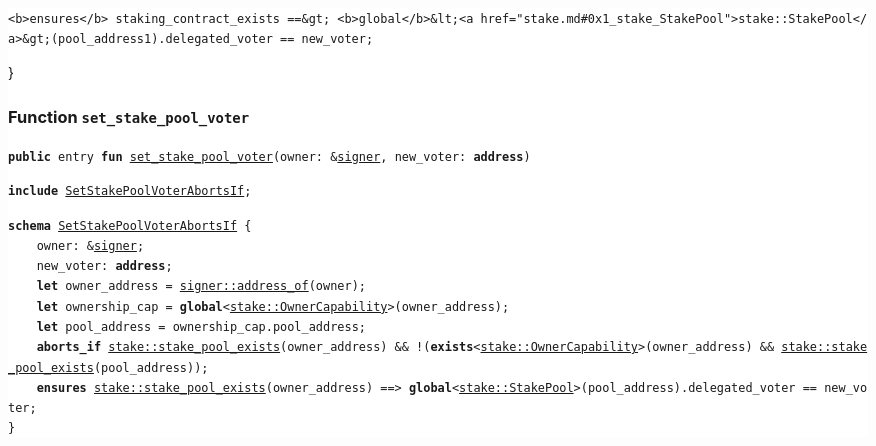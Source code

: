     <b>ensures</b> staking_contract_exists ==&gt; <b>global</b>&lt;<a href="stake.md#0x1_stake_StakePool">stake::StakePool</a>&gt;(pool_address1).delegated_voter == new_voter;
}
</code></pre>



<a id="@Specification_0_set_stake_pool_voter"></a>

### Function `set_stake_pool_voter`


<pre><code><b>public</b> entry <b>fun</b> <a href="staking_proxy.md#0x1_staking_proxy_set_stake_pool_voter">set_stake_pool_voter</a>(owner: &<a href="../../../starcoin-stdlib/../move-stdlib/tests/compiler-v2-doc/signer.md#0x1_signer">signer</a>, new_voter: <b>address</b>)
</code></pre>




<pre><code><b>include</b> <a href="staking_proxy.md#0x1_staking_proxy_SetStakePoolVoterAbortsIf">SetStakePoolVoterAbortsIf</a>;
</code></pre>




<a id="0x1_staking_proxy_SetStakePoolVoterAbortsIf"></a>


<pre><code><b>schema</b> <a href="staking_proxy.md#0x1_staking_proxy_SetStakePoolVoterAbortsIf">SetStakePoolVoterAbortsIf</a> {
    owner: &<a href="../../../starcoin-stdlib/../move-stdlib/tests/compiler-v2-doc/signer.md#0x1_signer">signer</a>;
    new_voter: <b>address</b>;
    <b>let</b> owner_address = <a href="../../../starcoin-stdlib/../move-stdlib/tests/compiler-v2-doc/signer.md#0x1_signer_address_of">signer::address_of</a>(owner);
    <b>let</b> ownership_cap = <b>global</b>&lt;<a href="stake.md#0x1_stake_OwnerCapability">stake::OwnerCapability</a>&gt;(owner_address);
    <b>let</b> pool_address = ownership_cap.pool_address;
    <b>aborts_if</b> <a href="stake.md#0x1_stake_stake_pool_exists">stake::stake_pool_exists</a>(owner_address) && !(<b>exists</b>&lt;<a href="stake.md#0x1_stake_OwnerCapability">stake::OwnerCapability</a>&gt;(owner_address) && <a href="stake.md#0x1_stake_stake_pool_exists">stake::stake_pool_exists</a>(pool_address));
    <b>ensures</b> <a href="stake.md#0x1_stake_stake_pool_exists">stake::stake_pool_exists</a>(owner_address) ==&gt; <b>global</b>&lt;<a href="stake.md#0x1_stake_StakePool">stake::StakePool</a>&gt;(pool_address).delegated_voter == new_voter;
}
</code></pre>


[move-book]: https://starcoin.dev/move/book/SUMMARY
